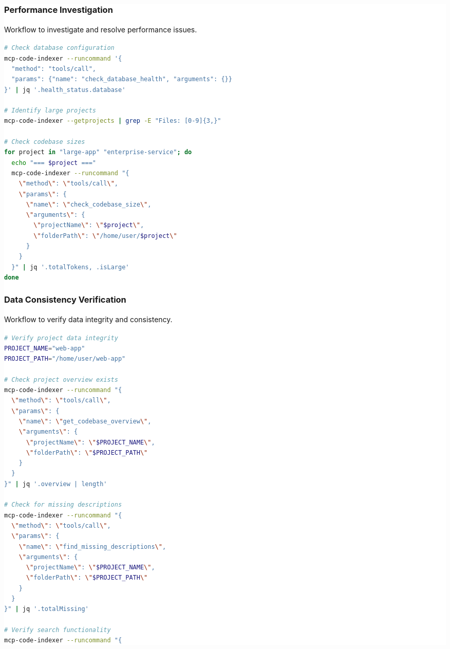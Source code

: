### Performance Investigation

Workflow to investigate and resolve performance issues.

```bash
# Check database configuration
mcp-code-indexer --runcommand '{
  "method": "tools/call",
  "params": {"name": "check_database_health", "arguments": {}}
}' | jq '.health_status.database'

# Identify large projects
mcp-code-indexer --getprojects | grep -E "Files: [0-9]{3,}"

# Check codebase sizes
for project in "large-app" "enterprise-service"; do
  echo "=== $project ==="
  mcp-code-indexer --runcommand "{
    \"method\": \"tools/call\",
    \"params\": {
      \"name\": \"check_codebase_size\",
      \"arguments\": {
        \"projectName\": \"$project\",
        \"folderPath\": \"/home/user/$project\"
      }
    }
  }" | jq '.totalTokens, .isLarge'
done
```

### Data Consistency Verification

Workflow to verify data integrity and consistency.

```bash
# Verify project data integrity
PROJECT_NAME="web-app"
PROJECT_PATH="/home/user/web-app"

# Check project overview exists
mcp-code-indexer --runcommand "{
  \"method\": \"tools/call\",
  \"params\": {
    \"name\": \"get_codebase_overview\",
    \"arguments\": {
      \"projectName\": \"$PROJECT_NAME\",
      \"folderPath\": \"$PROJECT_PATH\"
    }
  }
}" | jq '.overview | length'

# Check for missing descriptions
mcp-code-indexer --runcommand "{
  \"method\": \"tools/call\",
  \"params\": {
    \"name\": \"find_missing_descriptions\",
    \"arguments\": {
      \"projectName\": \"$PROJECT_NAME\",
      \"folderPath\": \"$PROJECT_PATH\"
    }
  }
}" | jq '.totalMissing'

# Verify search functionality
mcp-code-indexer --runcommand "{
```